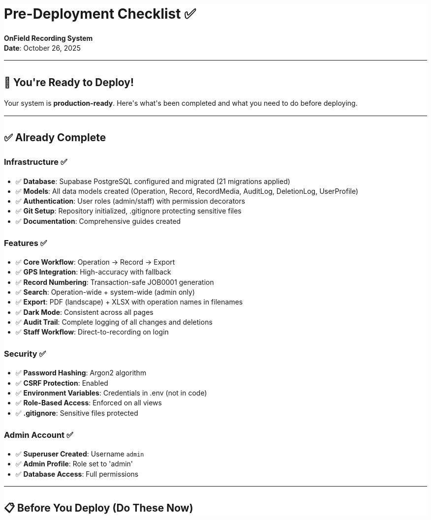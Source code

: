 # Pre-Deployment Checklist ✅
**OnField Recording System**  
**Date**: October 26, 2025

---

## 🎯 You're Ready to Deploy!

Your system is **production-ready**. Here's what's been completed and what you need to do before deploying.

---

## ✅ Already Complete

### Infrastructure ✅
- ✅ **Database**: Supabase PostgreSQL configured and migrated (21 migrations applied)
- ✅ **Models**: All data models created (Operation, Record, RecordMedia, AuditLog, DeletionLog, UserProfile)
- ✅ **Authentication**: User roles (admin/staff) with permission decorators
- ✅ **Git Setup**: Repository initialized, .gitignore protecting sensitive files
- ✅ **Documentation**: Comprehensive guides created

### Features ✅
- ✅ **Core Workflow**: Operation → Record → Export
- ✅ **GPS Integration**: High-accuracy with fallback
- ✅ **Record Numbering**: Transaction-safe JOB0001 generation
- ✅ **Search**: Operation-wide + system-wide (admin only)
- ✅ **Export**: PDF (landscape) + XLSX with operation names in filenames
- ✅ **Dark Mode**: Consistent across all pages
- ✅ **Audit Trail**: Complete logging of all changes and deletions
- ✅ **Staff Workflow**: Direct-to-recording on login

### Security ✅
- ✅ **Password Hashing**: Argon2 algorithm
- ✅ **CSRF Protection**: Enabled
- ✅ **Environment Variables**: Credentials in .env (not in code)
- ✅ **Role-Based Access**: Enforced on all views
- ✅ **.gitignore**: Sensitive files protected

### Admin Account ✅
- ✅ **Superuser Created**: Username `admin`
- ✅ **Admin Profile**: Role set to 'admin'
- ✅ **Database Access**: Full permissions

---

## 📋 Before You Deploy (Do These Now)
